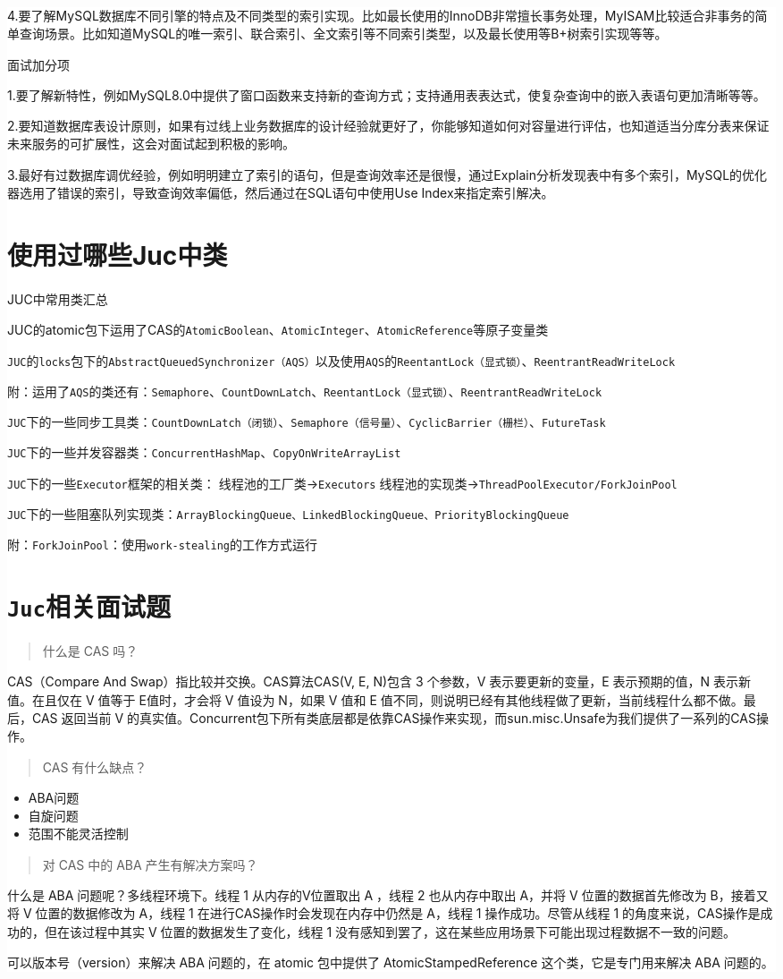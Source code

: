 4.要了解MySQL数据库不同引擎的特点及不同类型的索引实现。比如最长使用的InnoDB非常擅长事务处理，MyISAM比较适合非事务的简单查询场景。比如知道MySQL的唯一索引、联合索引、全文索引等不同索引类型，以及最长使用等B+树索引实现等等。



面试加分项

1.要了解新特性，例如MySQL8.0中提供了窗口函数来支持新的查询方式；支持通用表表达式，使复杂查询中的嵌入表语句更加清晰等等。

2.要知道数据库表设计原则，如果有过线上业务数据库的设计经验就更好了，你能够知道如何对容量进行评估，也知道适当分库分表来保证未来服务的可扩展性，这会对面试起到积极的影响。

3.最好有过数据库调优经验，例如明明建立了索引的语句，但是查询效率还是很慢，通过Explain分析发现表中有多个索引，MySQL的优化器选用了错误的索引，导致查询效率偏低，然后通过在SQL语句中使用Use Index来指定索引解决。

# 使用过哪些Juc中类

JUC中常用类汇总

JUC的atomic包下运用了CAS的``AtomicBoolean``、``AtomicInteger``、``AtomicReference``等原子变量类

 

``JUC``的``locks``包下的``AbstractQueuedSynchronizer（AQS）``以及使用``AQS``的``ReentantLock（显式锁）``、``ReentrantReadWriteLock``

附：运用了``AQS``的类还有：``Semaphore``、``CountDownLatch``、``ReentantLock（显式锁）``、``ReentrantReadWriteLock``

``JUC``下的一些同步工具类：``CountDownLatch（闭锁）``、``Semaphore（信号量）``、``CyclicBarrier（栅栏）``、``FutureTask``

``JUC``下的一些并发容器类：``ConcurrentHashMap``、``CopyOnWriteArrayList``

``JUC``下的一些``Executor``框架的相关类： 线程池的工厂类->``Executors``  线程池的实现类->``ThreadPoolExecutor/ForkJoinPool``

``JUC``下的一些阻塞队列实现类：``ArrayBlockingQueue、LinkedBlockingQueue、PriorityBlockingQueue``

附：``ForkJoinPool``：使用``work-stealing``的工作方式运行


# ``Juc``相关面试题

> 什么是 CAS 吗？
> 
CAS（Compare And Swap）指比较并交换。CAS算法CAS(V, E, N)包含 3 个参数，V 表示要更新的变量，E 表示预期的值，N 表示新值。在且仅在 V 值等于 E值时，才会将 V 值设为 N，如果 V 值和 E 值不同，则说明已经有其他线程做了更新，当前线程什么都不做。最后，CAS 返回当前 V 的真实值。Concurrent包下所有类底层都是依靠CAS操作来实现，而sun.misc.Unsafe为我们提供了一系列的CAS操作。

> CAS 有什么缺点？

- ABA问题
- 自旋问题
- 范围不能灵活控制

> 对 CAS 中的 ABA 产生有解决方案吗？

什么是 ABA 问题呢？多线程环境下。线程 1 从内存的V位置取出 A ，线程 2 也从内存中取出 A，并将 V 位置的数据首先修改为 B，接着又将 V 位置的数据修改为 A，线程 1 在进行CAS操作时会发现在内存中仍然是 A，线程 1 操作成功。尽管从线程 1 的角度来说，CAS操作是成功的，但在该过程中其实 V 位置的数据发生了变化，线程 1 没有感知到罢了，这在某些应用场景下可能出现过程数据不一致的问题。

可以版本号（version）来解决 ABA 问题的，在 atomic 包中提供了 AtomicStampedReference 这个类，它是专门用来解决 ABA 问题的。
